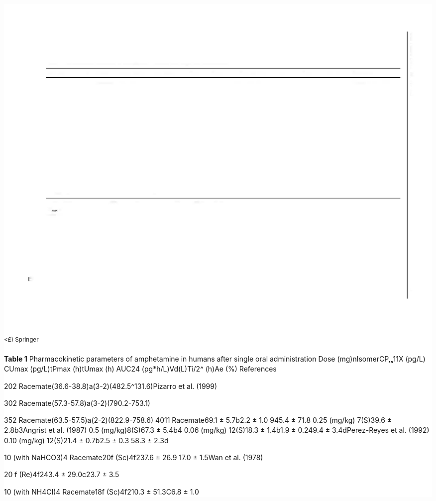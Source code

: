 ![Toxicityofamphetaminesanupdate_5_13](Generated/images/Toxicityofamphetaminesanupdate_5_13.png)

<sup><£) Springer</sup>

**Table 1** Pharmacokinetic parameters of amphetamine in humans after single oral administration Dose (mg)nIsomerCP,„11X (pg/L) CUmax (pg/L)tPmax (h)tUmax (h) AUC24 (pg*h/L)Vd(L)Ti/2^ (h)Ae (%) References

202 Racemate(36.6-38.8)a(3-2)(482.5^131.6)Pizarro et al. (1999)

302 Racemate(57.3-57.8)a(3-2)(790.2-753.1)

352 Racemate(63.5-57.5)a(2-2)(822.9-758.6) 4011 Racemate69.1 ± 5.7b2.2 ± 1.0 945.4 ± 71.8 0.25 (mg/kg) 7(S)39.6 ± 2.8b3Angrist et al. (1987) 0.5 (mg/kg)8(S)67.3 ± 5.4b4 0.06 (mg/kg) 12(S)18.3 ± 1.4b1.9 ± 0.249.4 ± 3.4dPerez-Reyes et al. (1992) 0.10 (mg/kg) 12(S)21.4 ± 0.7b2.5 ± 0.3 58.3 ± 2.3d

10 (with NaHCO3)4 Racemate20f (Sc)4f237.6 ± 26.9 17.0 ± 1.5Wan et al. (1978)

20 f (Re)4f243.4 ± 29.0c23.7 ± 3.5

10 (with NH4CI)4 Racemate18f (Sc)4f210.3 ± 51.3C6.8 ± 1.0
